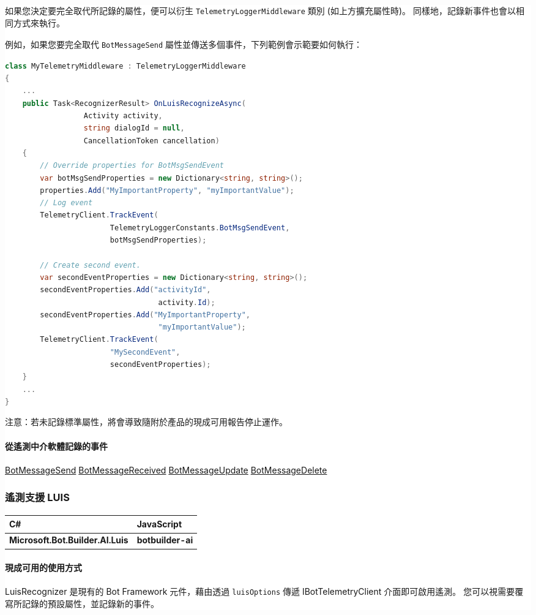 如果您決定要完全取代所記錄的屬性，便可以衍生 `TelemetryLoggerMiddleware` 類別 (如上方擴充屬性時)。   同樣地，記錄新事件也會以相同方式來執行。

例如，如果您要完全取代 `BotMessageSend` 屬性並傳送多個事件，下列範例會示範要如何執行：

```csharp
class MyTelemetryMiddleware : TelemetryLoggerMiddleware
{
    ...
    public Task<RecognizerResult> OnLuisRecognizeAsync(
                  Activity activity,
                  string dialogId = null,
                  CancellationToken cancellation)
    {
        // Override properties for BotMsgSendEvent
        var botMsgSendProperties = new Dictionary<string, string>();
        properties.Add("MyImportantProperty", "myImportantValue");
        // Log event
        TelemetryClient.TrackEvent(
                        TelemetryLoggerConstants.BotMsgSendEvent,
                        botMsgSendProperties);
                        
        // Create second event.
        var secondEventProperties = new Dictionary<string, string>();
        secondEventProperties.Add("activityId",
                                   activity.Id);
        secondEventProperties.Add("MyImportantProperty",
                                   "myImportantValue");
        TelemetryClient.TrackEvent(
                        "MySecondEvent",
                        secondEventProperties);
    }
    ...
}
```
注意：若未記錄標準屬性，將會導致隨附於產品的現成可用報告停止運作。

#### <a name="events-logged-from-telemetry-middleware"></a>從遙測中介軟體記錄的事件
[BotMessageSend](#customevent-botmessagesend)
[BotMessageReceived](#customevent-botmessagereceived)
[BotMessageUpdate](#customevent-botmessageupdate)
[BotMessageDelete](#customevent-botmessagedelete)

### <a name="telemetry-support-luis"></a>遙測支援 LUIS 

|C#  | JavaScript |
|:-----|:------------|
| **Microsoft.Bot.Builder.AI.Luis** | **botbuilder-ai** |

#### <a name="out-of-box-usage"></a>現成可用的使用方式
LuisRecognizer 是現有的 Bot Framework 元件，藉由透過 `luisOptions` 傳遞 IBotTelemetryClient 介面即可啟用遙測。  您可以視需要覆寫所記錄的預設屬性，並記錄新的事件。
